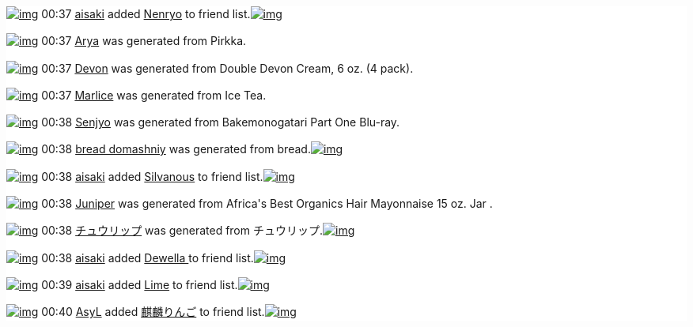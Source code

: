 [![img](http://img854.imageshack.us/img854/1791/l3lm.jpg)](http://www.barcodekanojo.com/user/400641/aisaki) 00:37 [aisaki](http://www.barcodekanojo.com/user/400641/aisaki) added [Nenryo](http://www.barcodekanojo.com/kanojo/2407864/Nenryo) to friend list.[![img](http://img12.imageshack.us/img12/6664/4g8a.png)](http://www.barcodekanojo.com/kanojo/2407864/Nenryo) 

[![img](http://img706.imageshack.us/img706/307/hb8t.png)](http://www.barcodekanojo.com/kanojo/2761576/Arya) 00:37 [Arya](http://www.barcodekanojo.com/kanojo/2761576/Arya) was generated from Pirkka.

[![img](http://img819.imageshack.us/img819/911/qhyi.png)](http://www.barcodekanojo.com/kanojo/2761577/Devon) 00:37 [Devon](http://www.barcodekanojo.com/kanojo/2761577/Devon) was generated from Double Devon Cream, 6 oz. (4 pack).

[![img](http://img843.imageshack.us/img843/3355/wd1b.png)](http://www.barcodekanojo.com/kanojo/2761578/Marlice) 00:37 [Marlice](http://www.barcodekanojo.com/kanojo/2761578/Marlice) was generated from Ice Tea.

[![img](http://img853.imageshack.us/img853/5266/nymv.png)](http://www.barcodekanojo.com/kanojo/2761579/Senjyo) 00:38 [Senjyo](http://www.barcodekanojo.com/kanojo/2761579/Senjyo) was generated from Bakemonogatari Part One Blu-ray.

[![img](http://img822.imageshack.us/img822/5383/rwqg.png)](http://www.barcodekanojo.com/kanojo/2761580/bread%20domashniy) 00:38 [bread domashniy](http://www.barcodekanojo.com/kanojo/2761580/bread%20domashniy) was generated from bread.[![img](http://img163.imageshack.us/img163/443/jm0y.jpg)](http://www.barcodekanojo.com/product_images/barcode/5312747/1390491435/bread.jpg) 

[![img](http://img854.imageshack.us/img854/1791/l3lm.jpg)](http://www.barcodekanojo.com/user/400641/aisaki) 00:38 [aisaki](http://www.barcodekanojo.com/user/400641/aisaki) added [Silvanous](http://www.barcodekanojo.com/kanojo/721856/Silvanous) to friend list.[![img](http://img837.imageshack.us/img837/6164/utd7.png)](http://www.barcodekanojo.com/kanojo/721856/Silvanous) 

[![img](http://img850.imageshack.us/img850/6804/vlfb.png)](http://www.barcodekanojo.com/kanojo/2761581/Juniper) 00:38 [Juniper](http://www.barcodekanojo.com/kanojo/2761581/Juniper) was generated from Africa's Best Organics Hair Mayonnaise 15 oz. Jar .

[![img](http://img841.imageshack.us/img841/2191/5a5y.png)](http://www.barcodekanojo.com/kanojo/2761582/%E3%83%81%E3%83%A5%E3%82%A6%E3%83%AA%E3%83%83%E3%83%97) 00:38 [チュウリップ](http://www.barcodekanojo.com/kanojo/2761582/%E3%83%81%E3%83%A5%E3%82%A6%E3%83%AA%E3%83%83%E3%83%97) was generated from チュウリップ.[![img](http://img811.imageshack.us/img811/633/88a6.jpg)](http://www.barcodekanojo.com/product_images/barcode/5312750/1390491478/%E3%83%81%E3%83%A5%E3%82%A6%E3%83%AA%E3%83%83%E3%83%97.jpg) 

[![img](http://img854.imageshack.us/img854/1791/l3lm.jpg)](http://www.barcodekanojo.com/user/400641/aisaki) 00:38 [aisaki](http://www.barcodekanojo.com/user/400641/aisaki) added [Dewella ](http://www.barcodekanojo.com/kanojo/1277143/Dewella%20) to friend list.[![img](http://img43.imageshack.us/img43/3700/ygw1.png)](http://www.barcodekanojo.com/kanojo/1277143/Dewella%20) 

[![img](http://img854.imageshack.us/img854/1791/l3lm.jpg)](http://www.barcodekanojo.com/user/400641/aisaki) 00:39 [aisaki](http://www.barcodekanojo.com/user/400641/aisaki) added [Lime](http://www.barcodekanojo.com/kanojo/1463322/Lime) to friend list.[![img](http://img35.imageshack.us/img35/6679/rr42.png)](http://www.barcodekanojo.com/kanojo/1463322/Lime) 

[![img](http://img837.imageshack.us/img837/4440/wcoe.jpg)](http://www.barcodekanojo.com/user/8077/AsyL) 00:40 [AsyL](http://www.barcodekanojo.com/user/8077/AsyL) added [麒麟りんご](http://www.barcodekanojo.com/kanojo/2743840/%E9%BA%92%E9%BA%9F%E3%82%8A%E3%82%93%E3%81%94) to friend list.[![img](http://img194.imageshack.us/img194/5307/pkcn.png)](http://www.barcodekanojo.com/kanojo/2743840/%E9%BA%92%E9%BA%9F%E3%82%8A%E3%82%93%E3%81%94) 

